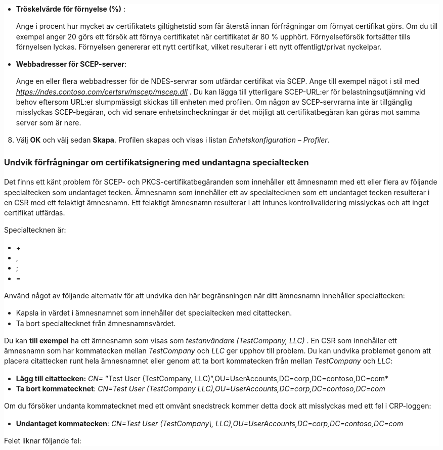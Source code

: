    - **Tröskelvärde för förnyelse (%)** :

     Ange i procent hur mycket av certifikatets giltighetstid som får återstå innan förfrågningar om förnyat certifikat görs. Om du till exempel anger 20 görs ett försök att förnya certifikatet när certifikatet är 80 % upphört. Förnyelseförsök fortsätter tills förnyelsen lyckas. Förnyelsen genererar ett nytt certifikat, vilket resulterar i ett nytt offentligt/privat nyckelpar.

   - **Webbadresser för SCEP-server**:

     Ange en eller flera webbadresser för de NDES-servrar som utfärdar certifikat via SCEP. Ange till exempel något i stil med *https://ndes.contoso.com/certsrv/mscep/mscep.dll* . Du kan lägga till ytterligare SCEP-URL:er för belastningsutjämning vid behov eftersom URL:er slumpmässigt skickas till enheten med profilen. Om någon av SCEP-servrarna inte är tillgänglig misslyckas SCEP-begäran, och vid senare enhetsincheckningar är det möjligt att certifikatbegäran kan göras mot samma server som är nere.

8. Välj **OK** och välj sedan **Skapa**. Profilen skapas och visas i listan *Enhetskonfiguration – Profiler*.

### <a name="avoid-certificate-signing-requests-with-escaped-special-characters"></a>Undvik förfrågningar om certifikatsignering med undantagna specialtecken

Det finns ett känt problem för SCEP- och PKCS-certifikatbegäranden som innehåller ett ämnesnamn med ett eller flera av följande specialtecken som undantaget tecken. Ämnesnamn som innehåller ett av specialtecknen som ett undantaget tecken resulterar i en CSR med ett felaktigt ämnesnamn. Ett felaktigt ämnesnamn resulterar i att Intunes kontrollvalidering misslyckas och att inget certifikat utfärdas.

Specialtecknen är:
- \+
- ,
- ;
- =

Använd något av följande alternativ för att undvika den här begränsningen när ditt ämnesnamn innehåller specialtecken:

- Kapsla in värdet i ämnesnamnet som innehåller det specialtecken med citattecken.  
- Ta bort specialtecknet från ämnesnamnsvärdet.

Du kan **till exempel** ha ett ämnesnamn som visas som *testanvändare (TestCompany, LLC)* .  En CSR som innehåller ett ämnesnamn som har kommatecken mellan *TestCompany* och *LLC* ger upphov till problem.  Du kan undvika problemet genom att placera citattecken runt hela ämnesnamnet eller genom att ta bort kommatecken från mellan *TestCompany* och *LLC*:

- **Lägg till citattecken:** *CN=* ”Test User (TestCompany, LLC)”,OU=UserAccounts,DC=corp,DC=contoso,DC=com*
- **Ta bort kommatecknet**: *CN=Test User (TestCompany LLC),OU=UserAccounts,DC=corp,DC=contoso,DC=com*

 Om du försöker undanta kommatecknet med ett omvänt snedstreck kommer detta dock att misslyckas med ett fel i CRP-loggen:
 
- **Undantaget kommatecken**: *CN=Test User (TestCompany\\, LLC),OU=UserAccounts,DC=corp,DC=contoso,DC=com*

Felet liknar följande fel:
